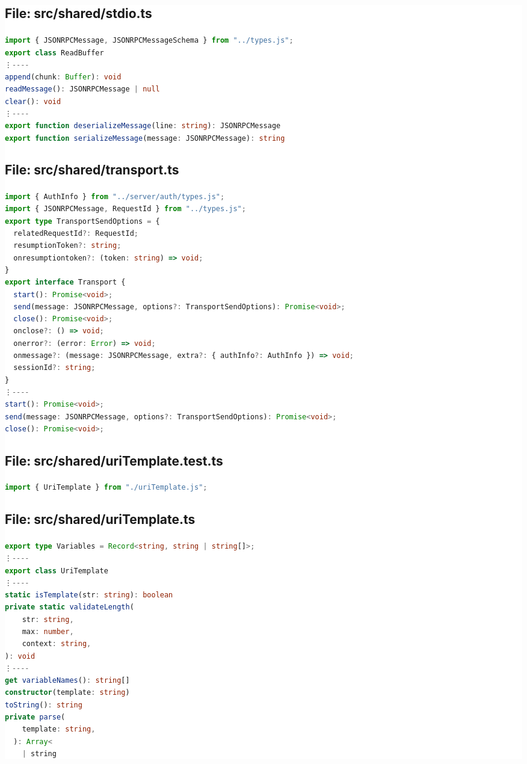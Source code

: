 ## File: src/shared/stdio.ts
````typescript
import { JSONRPCMessage, JSONRPCMessageSchema } from "../types.js";
export class ReadBuffer
⋮----
append(chunk: Buffer): void
readMessage(): JSONRPCMessage | null
clear(): void
⋮----
export function deserializeMessage(line: string): JSONRPCMessage
export function serializeMessage(message: JSONRPCMessage): string
````

## File: src/shared/transport.ts
````typescript
import { AuthInfo } from "../server/auth/types.js";
import { JSONRPCMessage, RequestId } from "../types.js";
export type TransportSendOptions = {
  relatedRequestId?: RequestId;
  resumptionToken?: string;
  onresumptiontoken?: (token: string) => void;
}
export interface Transport {
  start(): Promise<void>;
  send(message: JSONRPCMessage, options?: TransportSendOptions): Promise<void>;
  close(): Promise<void>;
  onclose?: () => void;
  onerror?: (error: Error) => void;
  onmessage?: (message: JSONRPCMessage, extra?: { authInfo?: AuthInfo }) => void;
  sessionId?: string;
}
⋮----
start(): Promise<void>;
send(message: JSONRPCMessage, options?: TransportSendOptions): Promise<void>;
close(): Promise<void>;
````

## File: src/shared/uriTemplate.test.ts
````typescript
import { UriTemplate } from "./uriTemplate.js";
````

## File: src/shared/uriTemplate.ts
````typescript
export type Variables = Record<string, string | string[]>;
⋮----
export class UriTemplate
⋮----
static isTemplate(str: string): boolean
private static validateLength(
    str: string,
    max: number,
    context: string,
): void
⋮----
get variableNames(): string[]
constructor(template: string)
toString(): string
private parse(
    template: string,
  ): Array<
    | string
````